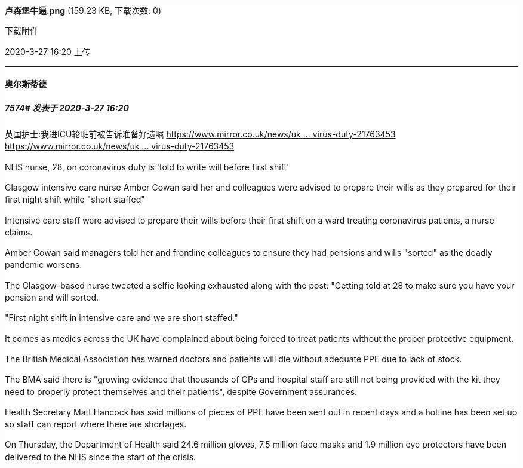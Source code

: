 
<strong>卢森堡牛逼.png</strong> (159.23 KB, 下载次数: 0)

下载附件

2020-3-27 16:20 上传











-----

####  奥尔斯蒂德  
##### 7574#       发表于 2020-3-27 16:20




英国护士:我进ICU轮班前被告诉准备好遗嘱
[https://www.mirror.co.uk/news/uk ... virus-duty-21763453](https://www.mirror.co.uk/news/uk-news/nhs-nurse-28-coronavirus-duty-21763453) [https://www.mirror.co.uk/news/uk ... virus-duty-21763453](https://www.mirror.co.uk/news/uk-news/nhs-nurse-28-coronavirus-duty-21763453)


NHS nurse, 28, on coronavirus duty is 'told to write will before first shift'

Glasgow intensive care nurse Amber Cowan said her and colleagues were advised to prepare their wills as they prepared for their first night shift while "short staffed"


Intensive care staff were advised to prepare their wills before their first shift on a ward treating coronavirus patients, a nurse claims.

Amber Cowan said managers told her and frontline colleagues to ensure they had pensions and wills "sorted" as the deadly pandemic worsens.

The Glasgow-based nurse tweeted a selfie looking exhausted along with the post: "Getting told at 28 to make sure you have your pension and will sorted.

"First night shift in intensive care and we are short staffed."

It comes as medics across the UK have complained about being forced to treat patients without the proper protective equipment.

The British Medical Association has warned doctors and patients will die without adequate PPE due to lack of stock.

The BMA said there is "growing evidence that thousands of GPs and hospital staff are still not being provided with the kit they need to properly protect themselves and their patients", despite Government assurances.

Health Secretary Matt Hancock has said millions of pieces of PPE have been sent out in recent days and a hotline has been set up so staff can report where there are shortages.

On Thursday, the Department of Health said 24.6 million gloves, 7.5 million face masks and 1.9 million eye protectors have been delivered to the NHS since the start of the crisis.

